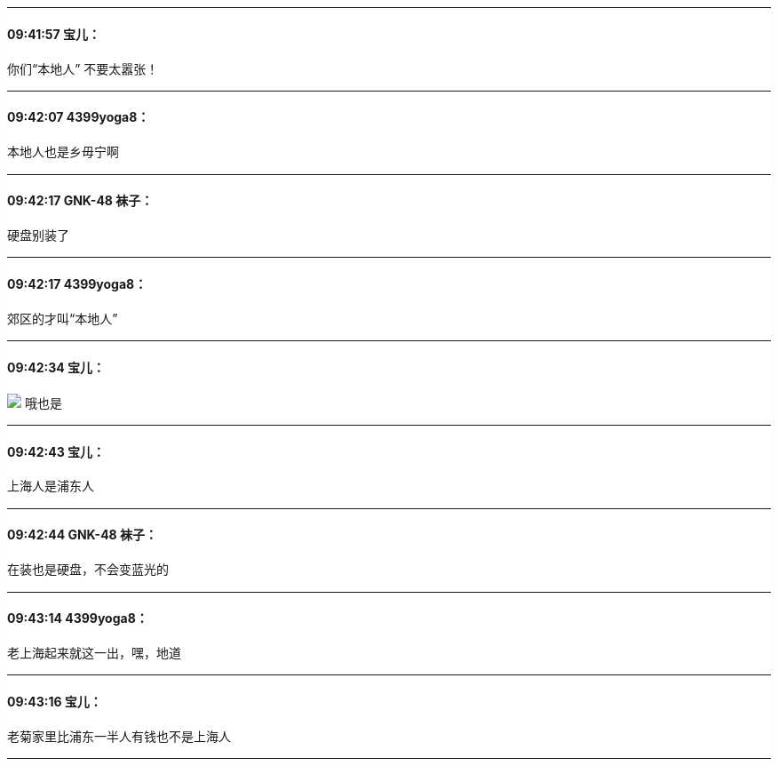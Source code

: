 *****

#### 09:41:57  宝儿：

你们“本地人” 不要太嚣张！

*****

#### 09:42:07  4399yoga8：

本地人也是乡毋宁啊

*****

#### 09:42:17  GNK-48 袜子：

硬盘别装了

*****

#### 09:42:17  4399yoga8：

郊区的才叫“本地人”

*****

#### 09:42:34  宝儿：

![](http://gchat.qpic.cn/gchatpic_new/408571123/614391357-2315040960-6A6A42A53DAC020B2207BF9C9DD00269/0?term=2")
 哦也是

*****

#### 09:42:43  宝儿：

上海人是浦东人

*****

#### 09:42:44  GNK-48 袜子：

在装也是硬盘，不会变蓝光的

*****

#### 09:43:14  4399yoga8：

老上海起来就这一出，嘿，地道

*****

#### 09:43:16  宝儿：

老菊家里比浦东一半人有钱也不是上海人

*****
